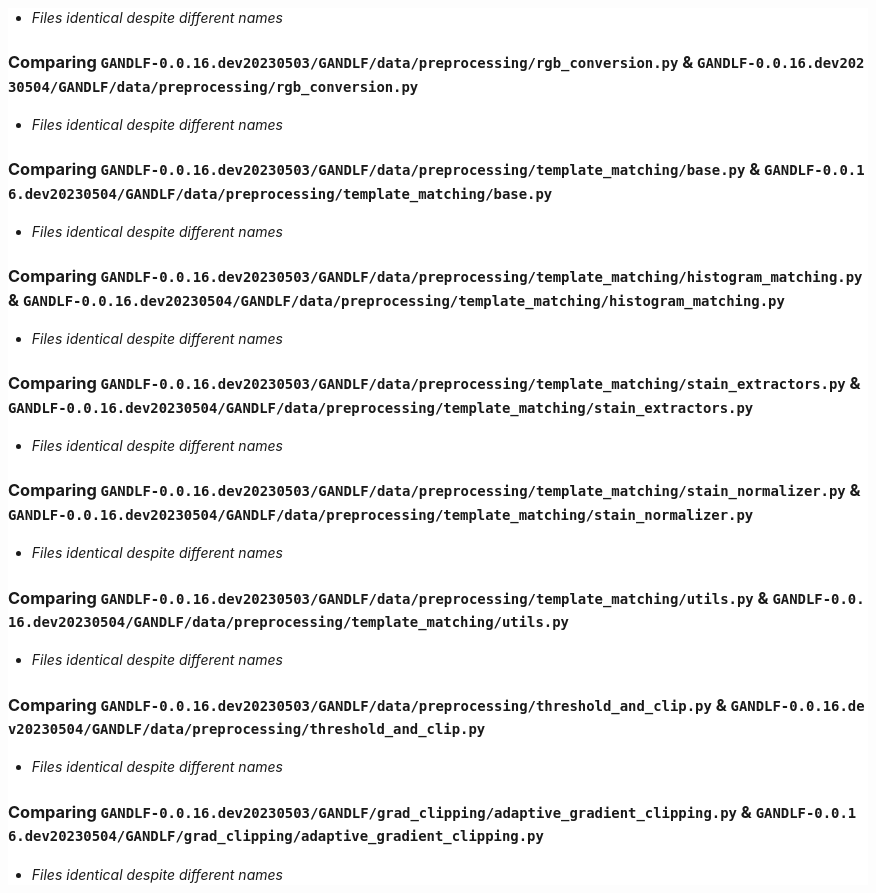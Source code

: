  * *Files identical despite different names*

### Comparing `GANDLF-0.0.16.dev20230503/GANDLF/data/preprocessing/rgb_conversion.py` & `GANDLF-0.0.16.dev20230504/GANDLF/data/preprocessing/rgb_conversion.py`

 * *Files identical despite different names*

### Comparing `GANDLF-0.0.16.dev20230503/GANDLF/data/preprocessing/template_matching/base.py` & `GANDLF-0.0.16.dev20230504/GANDLF/data/preprocessing/template_matching/base.py`

 * *Files identical despite different names*

### Comparing `GANDLF-0.0.16.dev20230503/GANDLF/data/preprocessing/template_matching/histogram_matching.py` & `GANDLF-0.0.16.dev20230504/GANDLF/data/preprocessing/template_matching/histogram_matching.py`

 * *Files identical despite different names*

### Comparing `GANDLF-0.0.16.dev20230503/GANDLF/data/preprocessing/template_matching/stain_extractors.py` & `GANDLF-0.0.16.dev20230504/GANDLF/data/preprocessing/template_matching/stain_extractors.py`

 * *Files identical despite different names*

### Comparing `GANDLF-0.0.16.dev20230503/GANDLF/data/preprocessing/template_matching/stain_normalizer.py` & `GANDLF-0.0.16.dev20230504/GANDLF/data/preprocessing/template_matching/stain_normalizer.py`

 * *Files identical despite different names*

### Comparing `GANDLF-0.0.16.dev20230503/GANDLF/data/preprocessing/template_matching/utils.py` & `GANDLF-0.0.16.dev20230504/GANDLF/data/preprocessing/template_matching/utils.py`

 * *Files identical despite different names*

### Comparing `GANDLF-0.0.16.dev20230503/GANDLF/data/preprocessing/threshold_and_clip.py` & `GANDLF-0.0.16.dev20230504/GANDLF/data/preprocessing/threshold_and_clip.py`

 * *Files identical despite different names*

### Comparing `GANDLF-0.0.16.dev20230503/GANDLF/grad_clipping/adaptive_gradient_clipping.py` & `GANDLF-0.0.16.dev20230504/GANDLF/grad_clipping/adaptive_gradient_clipping.py`

 * *Files identical despite different names*
